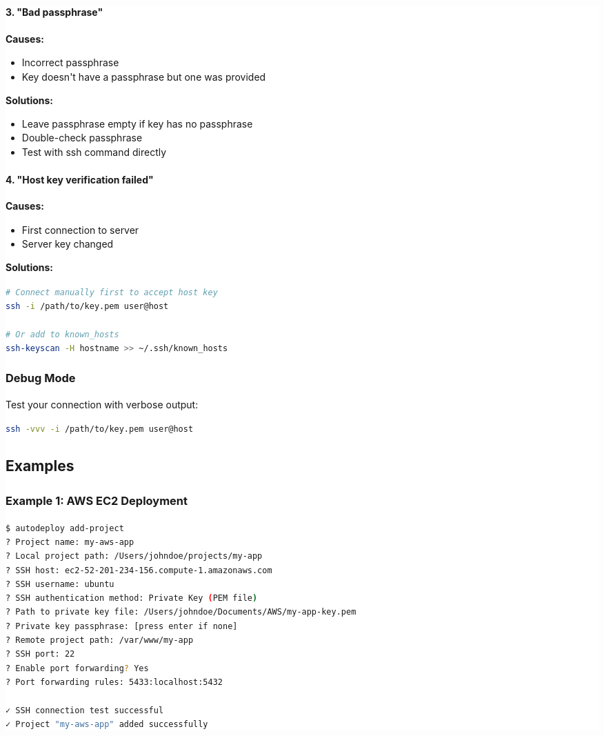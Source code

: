 #### 3. "Bad passphrase"

**Causes:**
- Incorrect passphrase
- Key doesn't have a passphrase but one was provided

**Solutions:**
- Leave passphrase empty if key has no passphrase
- Double-check passphrase
- Test with ssh command directly

#### 4. "Host key verification failed"

**Causes:**
- First connection to server
- Server key changed

**Solutions:**
```bash
# Connect manually first to accept host key
ssh -i /path/to/key.pem user@host

# Or add to known_hosts
ssh-keyscan -H hostname >> ~/.ssh/known_hosts
```

### Debug Mode

Test your connection with verbose output:
```bash
ssh -vvv -i /path/to/key.pem user@host
```

## Examples

### Example 1: AWS EC2 Deployment

```bash
$ autodeploy add-project
? Project name: my-aws-app
? Local project path: /Users/johndoe/projects/my-app
? SSH host: ec2-52-201-234-156.compute-1.amazonaws.com
? SSH username: ubuntu
? SSH authentication method: Private Key (PEM file)
? Path to private key file: /Users/johndoe/Documents/AWS/my-app-key.pem
? Private key passphrase: [press enter if none]
? Remote project path: /var/www/my-app
? SSH port: 22
? Enable port forwarding? Yes
? Port forwarding rules: 5433:localhost:5432

✓ SSH connection test successful
✓ Project "my-aws-app" added successfully
```
